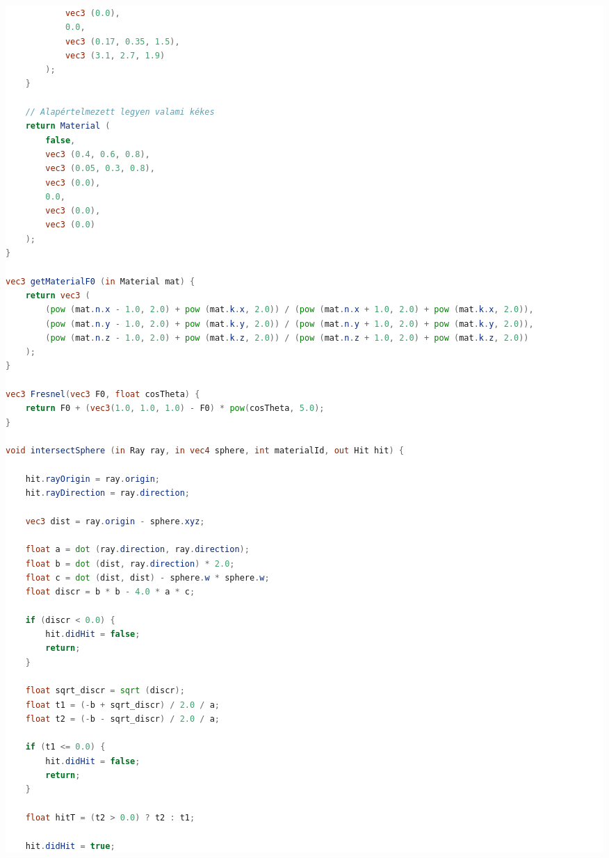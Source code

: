 ```glsl
			vec3 (0.0),
			0.0,
			vec3 (0.17, 0.35, 1.5), 
			vec3 (3.1, 2.7, 1.9)
		);
	}
	
	// Alapértelmezett legyen valami kékes
	return Material (
		false,
		vec3 (0.4, 0.6, 0.8),
		vec3 (0.05, 0.3, 0.8),
		vec3 (0.0),
		0.0,
		vec3 (0.0),
		vec3 (0.0)
	);
}

vec3 getMaterialF0 (in Material mat) {
    return vec3 (
        (pow (mat.n.x - 1.0, 2.0) + pow (mat.k.x, 2.0)) / (pow (mat.n.x + 1.0, 2.0) + pow (mat.k.x, 2.0)),
        (pow (mat.n.y - 1.0, 2.0) + pow (mat.k.y, 2.0)) / (pow (mat.n.y + 1.0, 2.0) + pow (mat.k.y, 2.0)),
        (pow (mat.n.z - 1.0, 2.0) + pow (mat.k.z, 2.0)) / (pow (mat.n.z + 1.0, 2.0) + pow (mat.k.z, 2.0))
    );
}

vec3 Fresnel(vec3 F0, float cosTheta) { 
    return F0 + (vec3(1.0, 1.0, 1.0) - F0) * pow(cosTheta, 5.0);
}
	
void intersectSphere (in Ray ray, in vec4 sphere, int materialId, out Hit hit) {

	hit.rayOrigin = ray.origin;
	hit.rayDirection = ray.direction;
	
	vec3 dist = ray.origin - sphere.xyz;
	
	float a = dot (ray.direction, ray.direction);
	float b = dot (dist, ray.direction) * 2.0;
	float c = dot (dist, dist) - sphere.w * sphere.w;
	float discr = b * b - 4.0 * a * c;
	
	if (discr < 0.0) {
		hit.didHit = false;
		return;
	}
	
	float sqrt_discr = sqrt (discr);
	float t1 = (-b + sqrt_discr) / 2.0 / a;
	float t2 = (-b - sqrt_discr) / 2.0 / a;
	
	if (t1 <= 0.0) {
		hit.didHit = false;
		return;
	}
	
	float hitT = (t2 > 0.0) ? t2 : t1;
	
	hit.didHit = true;
```